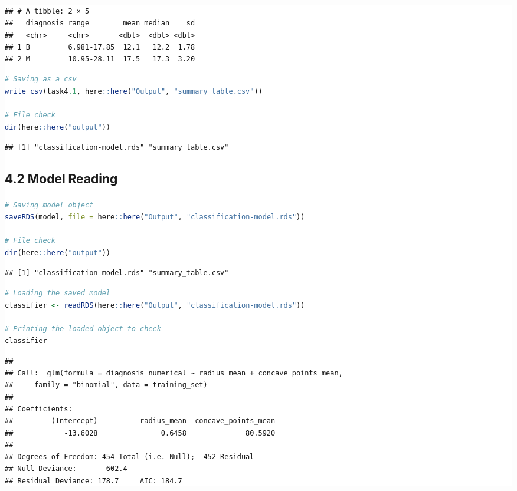     ## # A tibble: 2 × 5
    ##   diagnosis range        mean median    sd
    ##   <chr>     <chr>       <dbl>  <dbl> <dbl>
    ## 1 B         6.981-17.85  12.1   12.2  1.78
    ## 2 M         10.95-28.11  17.5   17.3  3.20

``` r
# Saving as a csv
write_csv(task4.1, here::here("Output", "summary_table.csv"))

# File check
dir(here::here("output"))
```

    ## [1] "classification-model.rds" "summary_table.csv"

## 4.2 Model Reading

``` r
# Saving model object
saveRDS(model, file = here::here("Output", "classification-model.rds"))

# File check
dir(here::here("output"))
```

    ## [1] "classification-model.rds" "summary_table.csv"

``` r
# Loading the saved model
classifier <- readRDS(here::here("Output", "classification-model.rds"))

# Printing the loaded object to check                      
classifier
```

    ## 
    ## Call:  glm(formula = diagnosis_numerical ~ radius_mean + concave_points_mean, 
    ##     family = "binomial", data = training_set)
    ## 
    ## Coefficients:
    ##         (Intercept)          radius_mean  concave_points_mean  
    ##            -13.6028               0.6458              80.5920  
    ## 
    ## Degrees of Freedom: 454 Total (i.e. Null);  452 Residual
    ## Null Deviance:       602.4 
    ## Residual Deviance: 178.7     AIC: 184.7
